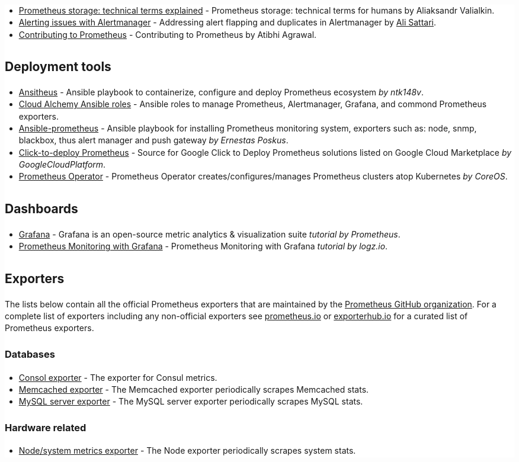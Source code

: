-   [Prometheus storage: technical terms explained](https://medium.com/@valyala/prometheus-storage-technical-terms-for-humans-4ab4de6c3d48) - Prometheus storage: technical terms for humans by Aliaksandr Valialkin.
-   [Alerting issues with Alertmanager](https://ali.sattari.me/posts/2020/alerting-issues-with-alertmanager/) - Addressing alert flapping and duplicates in Alertmanager by [Ali Sattari](https://github.com/ali-sattari).
-   [Contributing to Prometheus](https://atibhiagrawal.medium.com/contributing-to-prometheus-2bf35bd28256) - Contributing to Prometheus by Atibhi Agrawal.

Deployment tools
----------------

-   [Ansitheus](https://github.com/ntk148v/ansitheus) - Ansible playbook to containerize, configure and deploy Prometheus ecosystem *by ntk148v*.
-   [Cloud Alchemy Ansible roles](https://github.com/cloudalchemy) - Ansible roles to manage Prometheus, Alertmanager, Grafana, and commond Prometheus exporters.
-   [Ansible-prometheus](https://github.com/ernestas-poskus/ansible-prometheus) - Ansible playbook for installing Prometheus monitoring system, exporters such as: node, snmp, blackbox, thus alert manager and push gateway *by Ernestas Poskus*.
-   [Click-to-deploy Prometheus](https://github.com/GoogleCloudPlatform/click-to-deploy/tree/master/k8s/prometheus) - Source for Google Click to Deploy Prometheus solutions listed on Google Cloud Marketplace *by GoogleCloudPlatform*.
-   [Prometheus Operator](https://github.com/coreos/prometheus-operator) - Prometheus Operator creates/configures/manages Prometheus clusters atop Kubernetes *by CoreOS*.

Dashboards
----------

-   [Grafana](https://prometheus.io/docs/visualization/grafana/) - Grafana is an open-source metric analytics & visualization suite *tutorial by Prometheus*.
-   [Prometheus Monitoring with Grafana](http://logz.io/blog/prometheus-monitoring/) - Prometheus Monitoring with Grafana *tutorial by logz.io*.

Exporters
---------

The lists below contain all the official Prometheus exporters that are maintained by the [Prometheus GitHub organization](https://github.com/prometheus). For a complete list of exporters including any non-official exporters see [prometheus.io](https://prometheus.io/docs/instrumenting/exporters/) or [exporterhub.io](https://exporterhub.io) for a curated list of Prometheus exporters.

### Databases

-   [Consol exporter](https://github.com/prometheus/consul_exporter) - The exporter for Consul metrics.
-   [Memcached exporter](https://github.com/prometheus/memcached_exporter) - The Memcached exporter periodically scrapes Memcached stats.
-   [MySQL server exporter](https://github.com/prometheus/mysqld_exporter) - The MySQL server exporter periodically scrapes MySQL stats.

### Hardware related

-   [Node/system metrics exporter](https://github.com/prometheus/node_exporter) - The Node exporter periodically scrapes system stats.
